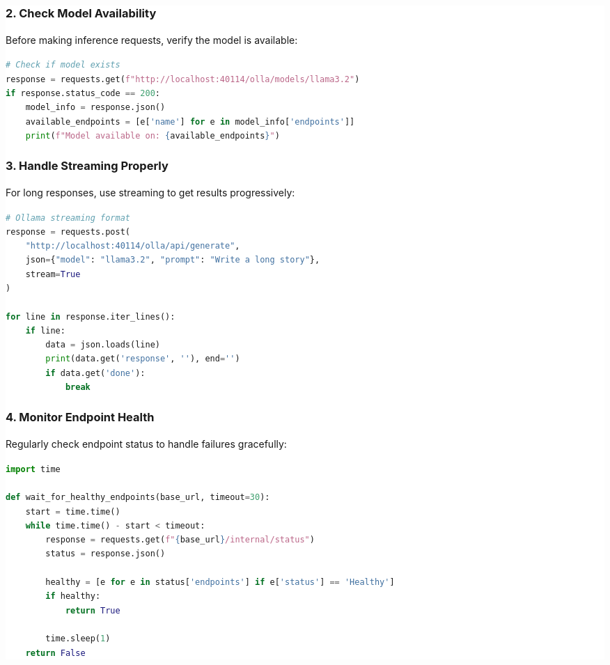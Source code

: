 ### 2. Check Model Availability

Before making inference requests, verify the model is available:

```python
# Check if model exists
response = requests.get(f"http://localhost:40114/olla/models/llama3.2")
if response.status_code == 200:
    model_info = response.json()
    available_endpoints = [e['name'] for e in model_info['endpoints']]
    print(f"Model available on: {available_endpoints}")
```

### 3. Handle Streaming Properly

For long responses, use streaming to get results progressively:

```python
# Ollama streaming format
response = requests.post(
    "http://localhost:40114/olla/api/generate",
    json={"model": "llama3.2", "prompt": "Write a long story"},
    stream=True
)

for line in response.iter_lines():
    if line:
        data = json.loads(line)
        print(data.get('response', ''), end='')
        if data.get('done'):
            break
```

### 4. Monitor Endpoint Health

Regularly check endpoint status to handle failures gracefully:

```python
import time

def wait_for_healthy_endpoints(base_url, timeout=30):
    start = time.time()
    while time.time() - start < timeout:
        response = requests.get(f"{base_url}/internal/status")
        status = response.json()
        
        healthy = [e for e in status['endpoints'] if e['status'] == 'Healthy']
        if healthy:
            return True
        
        time.sleep(1)
    return False
```
